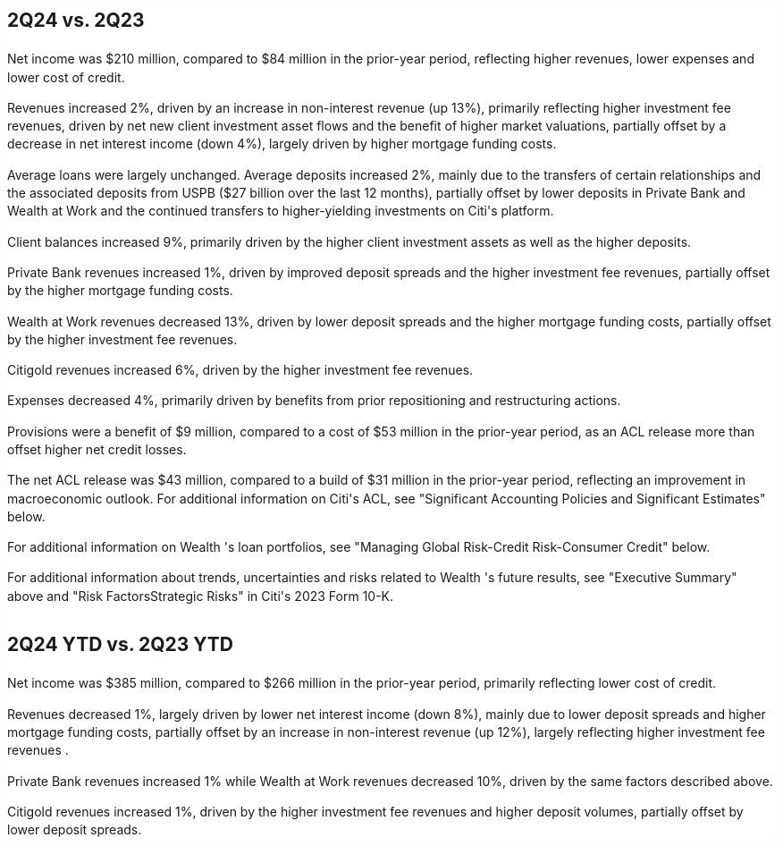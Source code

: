 2Q24 vs. 2Q23
-------------

Net income was $210 million, compared to $84 million in the prior-year period, reflecting higher revenues, lower expenses and lower cost of credit.

Revenues increased 2%, driven by an increase in non-interest revenue (up 13%), primarily reflecting higher investment fee revenues, driven by net new client investment asset flows and the benefit of higher market valuations, partially offset by a decrease in net interest income (down 4%), largely driven by higher mortgage funding costs.

Average loans were largely unchanged. Average deposits increased 2%, mainly due to the transfers of certain relationships and the associated deposits from USPB ($27 billion over the last 12 months), partially offset by lower deposits in Private Bank and Wealth at Work and the continued transfers to higher-yielding investments on Citi's platform.

Client balances increased 9%, primarily driven by the higher client investment assets as well as the higher deposits.

Private Bank revenues increased 1%, driven by improved deposit spreads and the higher investment fee revenues, partially offset by the higher mortgage funding costs.

Wealth at Work revenues decreased 13%, driven by lower deposit spreads and the higher mortgage funding costs, partially offset by the higher investment fee revenues.

Citigold revenues increased 6%, driven by the higher investment fee revenues.

Expenses decreased 4%, primarily driven by benefits from prior repositioning and restructuring actions.

Provisions were a benefit of $9 million, compared to a cost of $53 million in the prior-year period, as an ACL release more than offset higher net credit losses.

The net ACL release was $43 million, compared to a build of $31 million in the prior-year period, reflecting an improvement in macroeconomic outlook. For additional information on Citi's ACL, see "Significant Accounting Policies and Significant Estimates" below.

For additional information on Wealth 's loan portfolios, see "Managing Global Risk-Credit Risk-Consumer Credit" below.

For additional information about trends, uncertainties and risks related to Wealth 's future results, see "Executive Summary" above and "Risk FactorsStrategic Risks" in Citi's 2023 Form 10-K.

2Q24 YTD vs. 2Q23 YTD
---------------------

Net income was $385 million, compared to $266 million in the prior-year period, primarily reflecting lower cost of credit.

Revenues decreased 1%, largely driven by lower net interest income (down 8%), mainly due to lower deposit spreads and higher mortgage funding costs, partially offset by an increase in non-interest revenue (up 12%), largely reflecting higher investment fee revenues .

Private Bank revenues increased 1% while Wealth at Work revenues decreased 10%, driven by the same factors described above.

Citigold revenues increased 1%, driven by the higher investment fee revenues and higher deposit volumes, partially offset by lower deposit spreads.

